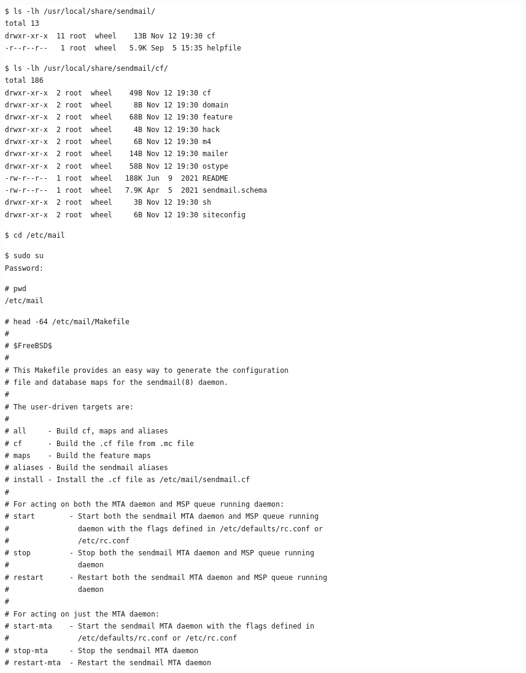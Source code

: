 
```
$ ls -lh /usr/local/share/sendmail/
total 13
drwxr-xr-x  11 root  wheel    13B Nov 12 19:30 cf
-r--r--r--   1 root  wheel   5.9K Sep  5 15:35 helpfile
```

```
$ ls -lh /usr/local/share/sendmail/cf/
total 186
drwxr-xr-x  2 root  wheel    49B Nov 12 19:30 cf
drwxr-xr-x  2 root  wheel     8B Nov 12 19:30 domain
drwxr-xr-x  2 root  wheel    68B Nov 12 19:30 feature
drwxr-xr-x  2 root  wheel     4B Nov 12 19:30 hack
drwxr-xr-x  2 root  wheel     6B Nov 12 19:30 m4
drwxr-xr-x  2 root  wheel    14B Nov 12 19:30 mailer
drwxr-xr-x  2 root  wheel    58B Nov 12 19:30 ostype
-rw-r--r--  1 root  wheel   188K Jun  9  2021 README
-rw-r--r--  1 root  wheel   7.9K Apr  5  2021 sendmail.schema
drwxr-xr-x  2 root  wheel     3B Nov 12 19:30 sh
drwxr-xr-x  2 root  wheel     6B Nov 12 19:30 siteconfig
```

```
$ cd /etc/mail
```

```
$ sudo su
Password:
```

```
# pwd
/etc/mail
```

```
# head -64 /etc/mail/Makefile
#
# $FreeBSD$
#
# This Makefile provides an easy way to generate the configuration
# file and database maps for the sendmail(8) daemon.
#
# The user-driven targets are:
#
# all     - Build cf, maps and aliases
# cf      - Build the .cf file from .mc file
# maps    - Build the feature maps
# aliases - Build the sendmail aliases
# install - Install the .cf file as /etc/mail/sendmail.cf
#
# For acting on both the MTA daemon and MSP queue running daemon:
# start        - Start both the sendmail MTA daemon and MSP queue running
#                daemon with the flags defined in /etc/defaults/rc.conf or
#                /etc/rc.conf
# stop         - Stop both the sendmail MTA daemon and MSP queue running
#                daemon
# restart      - Restart both the sendmail MTA daemon and MSP queue running
#                daemon
#
# For acting on just the MTA daemon:
# start-mta    - Start the sendmail MTA daemon with the flags defined in
#                /etc/defaults/rc.conf or /etc/rc.conf
# stop-mta     - Stop the sendmail MTA daemon
# restart-mta  - Restart the sendmail MTA daemon
```